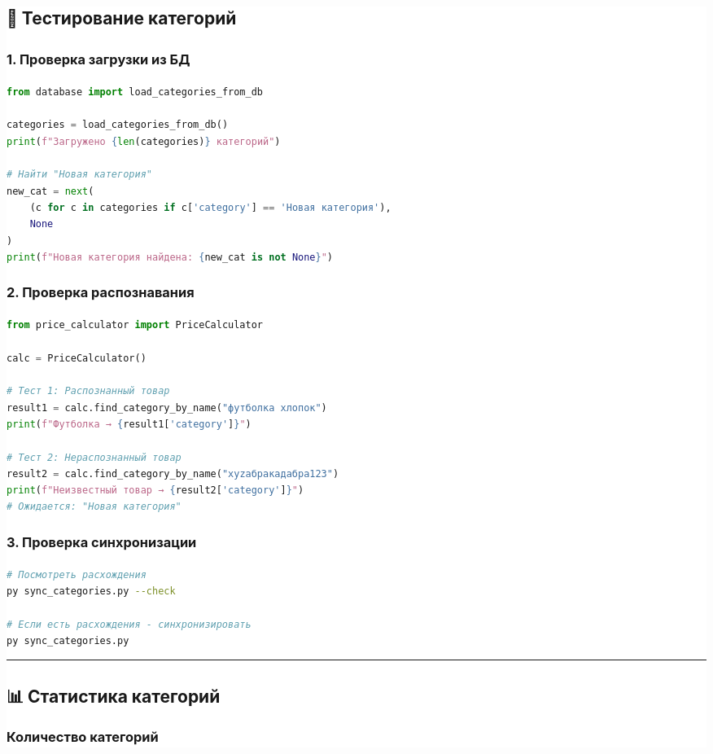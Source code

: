 
## 🧪 Тестирование категорий

### 1. Проверка загрузки из БД

```python
from database import load_categories_from_db

categories = load_categories_from_db()
print(f"Загружено {len(categories)} категорий")

# Найти "Новая категория"
new_cat = next(
    (c for c in categories if c['category'] == 'Новая категория'),
    None
)
print(f"Новая категория найдена: {new_cat is not None}")
```

### 2. Проверка распознавания

```python
from price_calculator import PriceCalculator

calc = PriceCalculator()

# Тест 1: Распознанный товар
result1 = calc.find_category_by_name("футболка хлопок")
print(f"Футболка → {result1['category']}")

# Тест 2: Нераспознанный товар
result2 = calc.find_category_by_name("xyzабракадабра123")
print(f"Неизвестный товар → {result2['category']}")
# Ожидается: "Новая категория"
```

### 3. Проверка синхронизации

```bash
# Посмотреть расхождения
py sync_categories.py --check

# Если есть расхождения - синхронизировать
py sync_categories.py
```

---

## 📊 Статистика категорий

### Количество категорий
